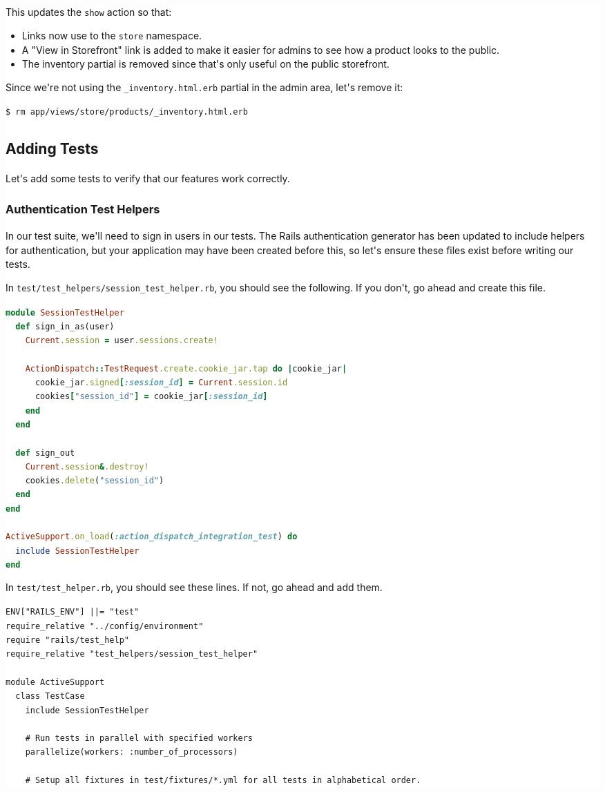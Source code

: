 This updates the `show` action so that:

- Links now use to the `store` namespace.
- A "View in Storefront" link is added to make it easier for admins to see how a
  product looks to the public.
- The inventory partial is removed since that's only useful on the public
  storefront.

Since we're not using the `_inventory.html.erb` partial in the admin area, let's
remove it:

```bash
$ rm app/views/store/products/_inventory.html.erb
```

Adding Tests
------------

Let's add some tests to verify that our features work correctly.

### Authentication Test Helpers

In our test suite, we'll need to sign in users in our tests. The Rails
authentication generator has been updated to include helpers for authentication,
but your application may have been created before this, so let's ensure these
files exist before writing our tests.

In `test/test_helpers/session_test_helper.rb`, you should see the following. If
you don't, go ahead and create this file.

```ruby
module SessionTestHelper
  def sign_in_as(user)
    Current.session = user.sessions.create!

    ActionDispatch::TestRequest.create.cookie_jar.tap do |cookie_jar|
      cookie_jar.signed[:session_id] = Current.session.id
      cookies["session_id"] = cookie_jar[:session_id]
    end
  end

  def sign_out
    Current.session&.destroy!
    cookies.delete("session_id")
  end
end

ActiveSupport.on_load(:action_dispatch_integration_test) do
  include SessionTestHelper
end
```

In `test/test_helper.rb`, you should see these lines. If not, go ahead and add
them.

```ruby#4,8
ENV["RAILS_ENV"] ||= "test"
require_relative "../config/environment"
require "rails/test_help"
require_relative "test_helpers/session_test_helper"

module ActiveSupport
  class TestCase
    include SessionTestHelper

    # Run tests in parallel with specified workers
    parallelize(workers: :number_of_processors)

    # Setup all fixtures in test/fixtures/*.yml for all tests in alphabetical order.
```
